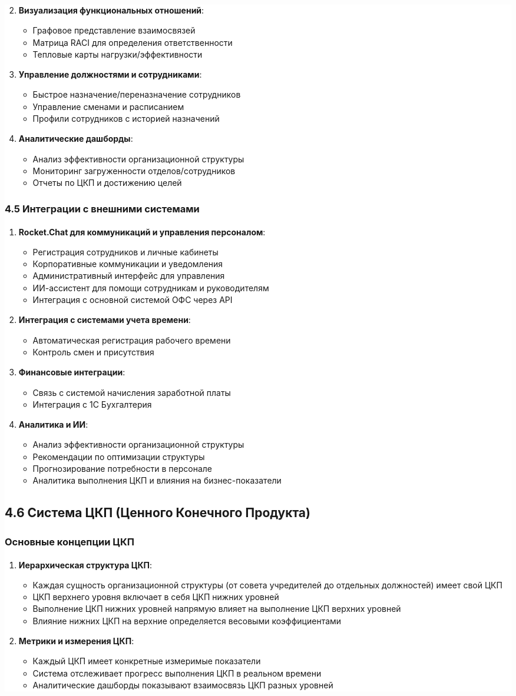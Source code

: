 2. **Визуализация функциональных отношений**:
   - Графовое представление взаимосвязей
   - Матрица RACI для определения ответственности
   - Тепловые карты нагрузки/эффективности

3. **Управление должностями и сотрудниками**:
   - Быстрое назначение/переназначение сотрудников
   - Управление сменами и расписанием
   - Профили сотрудников с историей назначений

4. **Аналитические дашборды**:
   - Анализ эффективности организационной структуры
   - Мониторинг загруженности отделов/сотрудников
   - Отчеты по ЦКП и достижению целей

### 4.5 Интеграции с внешними системами

1. **Rocket.Chat для коммуникаций и управления персоналом**:
   - Регистрация сотрудников и личные кабинеты
   - Корпоративные коммуникации и уведомления
   - Административный интерфейс для управления
   - ИИ-ассистент для помощи сотрудникам и руководителям
   - Интеграция с основной системой ОФС через API

2. **Интеграция с системами учета времени**:
   - Автоматическая регистрация рабочего времени
   - Контроль смен и присутствия

3. **Финансовые интеграции**:
   - Связь с системой начисления заработной платы
   - Интеграция с 1С Бухгалтерия

4. **Аналитика и ИИ**:
   - Анализ эффективности организационной структуры
   - Рекомендации по оптимизации структуры
   - Прогнозирование потребности в персонале
   - Аналитика выполнения ЦКП и влияния на бизнес-показатели

## 4.6 Система ЦКП (Ценного Конечного Продукта)

### Основные концепции ЦКП

1. **Иерархическая структура ЦКП**:
   - Каждая сущность организационной структуры (от совета учредителей до отдельных должностей) имеет свой ЦКП
   - ЦКП верхнего уровня включает в себя ЦКП нижних уровней
   - Выполнение ЦКП нижних уровней напрямую влияет на выполнение ЦКП верхних уровней
   - Влияние нижних ЦКП на верхние определяется весовыми коэффициентами

2. **Метрики и измерения ЦКП**:
   - Каждый ЦКП имеет конкретные измеримые показатели
   - Система отслеживает прогресс выполнения ЦКП в реальном времени
   - Аналитические дашборды показывают взаимосвязь ЦКП разных уровней
